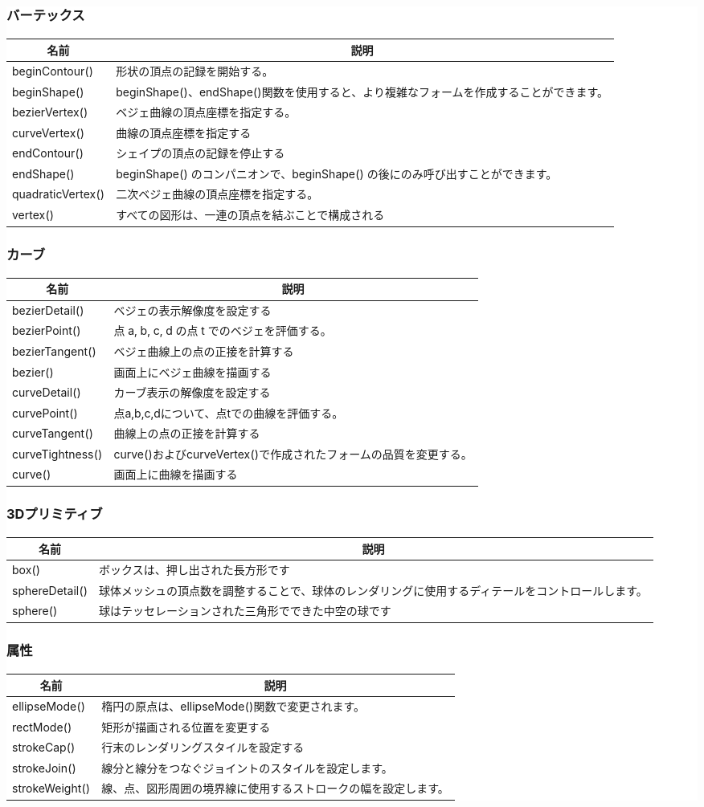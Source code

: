 ### バーテックス

|       名前        |                                          説明                                          |
| ----------------- | -------------------------------------------------------------------------------------- |
| beginContour()    | 形状の頂点の記録を開始する。                                                           |
| beginShape()      | beginShape()、endShape()関数を使用すると、より複雑なフォームを作成することができます。 |
| bezierVertex()    | ベジェ曲線の頂点座標を指定する。                                                       |
| curveVertex()     | 曲線の頂点座標を指定する                                                               |
| endContour()      | シェイプの頂点の記録を停止する                                                         |
| endShape()        | beginShape() のコンパニオンで、beginShape() の後にのみ呼び出すことができます。         |
| quadraticVertex() | 二次ベジェ曲線の頂点座標を指定する。                                                   |
| vertex()          | すべての図形は、一連の頂点を結ぶことで構成される                                       |

### カーブ

|       名前       |                               説明                               |
| ---------------- | ---------------------------------------------------------------- |
| bezierDetail()   | ベジェの表示解像度を設定する                                     |
| bezierPoint()    | 点 a, b, c, d の点 t でのベジェを評価する。                      |
| bezierTangent()  | ベジェ曲線上の点の正接を計算する                                 |
| bezier()         | 画面上にベジェ曲線を描画する                                     |
| curveDetail()    | カーブ表示の解像度を設定する                                     |
| curvePoint()     | 点a,b,c,dについて、点tでの曲線を評価する。                       |
| curveTangent()   | 曲線上の点の正接を計算する                                       |
| curveTightness() | curve()およびcurveVertex()で作成されたフォームの品質を変更する。 |
| curve()          | 画面上に曲線を描画する                                           |

### 3Dプリミティブ

|      名前      |                                                説明                                                |
| -------------- | -------------------------------------------------------------------------------------------------- |
| box()          | ボックスは、押し出された長方形です                                                                 |
| sphereDetail() | 球体メッシュの頂点数を調整することで、球体のレンダリングに使用するディテールをコントロールします。 |
| sphere()       | 球はテッセレーションされた三角形でできた中空の球です                                               |

### 属性

|      名前      |                              説明                              |
| -------------- | -------------------------------------------------------------- |
| ellipseMode()  | 楕円の原点は、ellipseMode()関数で変更されます。                |
| rectMode()     | 矩形が描画される位置を変更する                                 |
| strokeCap()    | 行末のレンダリングスタイルを設定する                           |
| strokeJoin()   | 線分と線分をつなぐジョイントのスタイルを設定します。           |
| strokeWeight() | 線、点、図形周囲の境界線に使用するストロークの幅を設定します。 |
